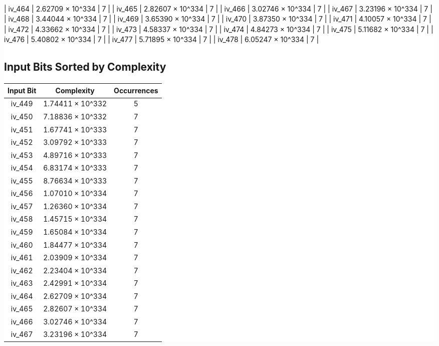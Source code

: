 | iv_464 | 2.62709 × 10^334 | 7 |
| iv_465 | 2.82607 × 10^334 | 7 |
| iv_466 | 3.02746 × 10^334 | 7 |
| iv_467 | 3.23196 × 10^334 | 7 |
| iv_468 | 3.44044 × 10^334 | 7 |
| iv_469 | 3.65390 × 10^334 | 7 |
| iv_470 | 3.87350 × 10^334 | 7 |
| iv_471 | 4.10057 × 10^334 | 7 |
| iv_472 | 4.33662 × 10^334 | 7 |
| iv_473 | 4.58337 × 10^334 | 7 |
| iv_474 | 4.84273 × 10^334 | 7 |
| iv_475 | 5.11682 × 10^334 | 7 |
| iv_476 | 5.40802 × 10^334 | 7 |
| iv_477 | 5.71895 × 10^334 | 7 |
| iv_478 | 6.05247 × 10^334 | 7 |

## Input Bits Sorted by Complexity

| Input Bit | Complexity | Occurrences |
|:---------:|:----------:|:-----------:|
| iv_449 | 1.74411 × 10^332 | 5 |
| iv_450 | 7.18836 × 10^332 | 7 |
| iv_451 | 1.67741 × 10^333 | 7 |
| iv_452 | 3.09792 × 10^333 | 7 |
| iv_453 | 4.89716 × 10^333 | 7 |
| iv_454 | 6.83174 × 10^333 | 7 |
| iv_455 | 8.76634 × 10^333 | 7 |
| iv_456 | 1.07010 × 10^334 | 7 |
| iv_457 | 1.26360 × 10^334 | 7 |
| iv_458 | 1.45715 × 10^334 | 7 |
| iv_459 | 1.65084 × 10^334 | 7 |
| iv_460 | 1.84477 × 10^334 | 7 |
| iv_461 | 2.03909 × 10^334 | 7 |
| iv_462 | 2.23404 × 10^334 | 7 |
| iv_463 | 2.42991 × 10^334 | 7 |
| iv_464 | 2.62709 × 10^334 | 7 |
| iv_465 | 2.82607 × 10^334 | 7 |
| iv_466 | 3.02746 × 10^334 | 7 |
| iv_467 | 3.23196 × 10^334 | 7 |
